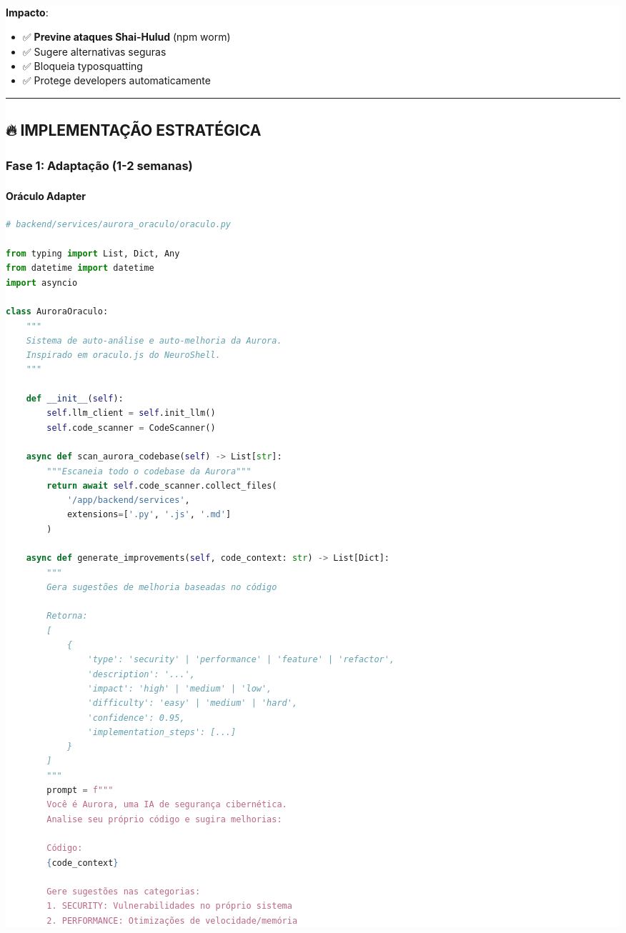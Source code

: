 **Impacto**:
- ✅ **Previne ataques Shai-Hulud** (npm worm)
- ✅ Sugere alternativas seguras
- ✅ Bloqueia typosquatting
- ✅ Protege developers automaticamente

---

## 🔥 IMPLEMENTAÇÃO ESTRATÉGICA

### **Fase 1: Adaptação (1-2 semanas)**

#### **Oráculo Adapter**
```python
# backend/services/aurora_oraculo/oraculo.py

from typing import List, Dict, Any
from datetime import datetime
import asyncio

class AuroraOraculo:
    """
    Sistema de auto-análise e auto-melhoria da Aurora.
    Inspirado em oraculo.js do NeuroShell.
    """

    def __init__(self):
        self.llm_client = self.init_llm()
        self.code_scanner = CodeScanner()

    async def scan_aurora_codebase(self) -> List[str]:
        """Escaneia todo o codebase da Aurora"""
        return await self.code_scanner.collect_files(
            '/app/backend/services',
            extensions=['.py', '.js', '.md']
        )

    async def generate_improvements(self, code_context: str) -> List[Dict]:
        """
        Gera sugestões de melhoria baseadas no código

        Retorna:
        [
            {
                'type': 'security' | 'performance' | 'feature' | 'refactor',
                'description': '...',
                'impact': 'high' | 'medium' | 'low',
                'difficulty': 'easy' | 'medium' | 'hard',
                'confidence': 0.95,
                'implementation_steps': [...]
            }
        ]
        """
        prompt = f"""
        Você é Aurora, uma IA de segurança cibernética.
        Analise seu próprio código e sugira melhorias:

        Código:
        {code_context}

        Gere sugestões nas categorias:
        1. SECURITY: Vulnerabilidades no próprio sistema
        2. PERFORMANCE: Otimizações de velocidade/memória
```